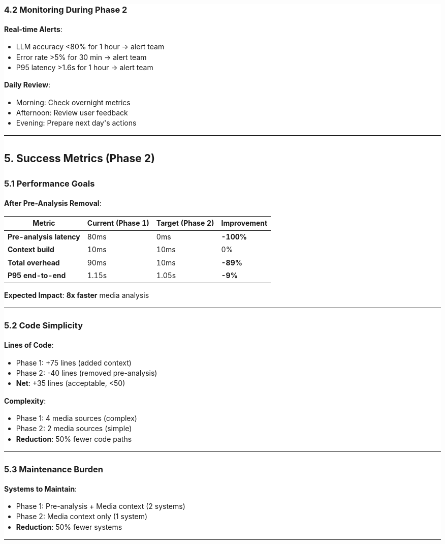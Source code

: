 
### 4.2 Monitoring During Phase 2

**Real-time Alerts**:
- LLM accuracy <80% for 1 hour → alert team
- Error rate >5% for 30 min → alert team
- P95 latency >1.6s for 1 hour → alert team

**Daily Review**:
- Morning: Check overnight metrics
- Afternoon: Review user feedback
- Evening: Prepare next day's actions

---

## 5. Success Metrics (Phase 2)

### 5.1 Performance Goals

**After Pre-Analysis Removal**:

| Metric | Current (Phase 1) | Target (Phase 2) | Improvement |
|--------|------------------|------------------|-------------|
| **Pre-analysis latency** | 80ms | 0ms | **-100%** |
| **Context build** | 10ms | 10ms | 0% |
| **Total overhead** | 90ms | 10ms | **-89%** |
| **P95 end-to-end** | 1.15s | 1.05s | **-9%** |

**Expected Impact**: **8x faster** media analysis

---

### 5.2 Code Simplicity

**Lines of Code**:
- Phase 1: +75 lines (added context)
- Phase 2: -40 lines (removed pre-analysis)
- **Net**: +35 lines (acceptable, <50)

**Complexity**:
- Phase 1: 4 media sources (complex)
- Phase 2: 2 media sources (simple)
- **Reduction**: 50% fewer code paths

---

### 5.3 Maintenance Burden

**Systems to Maintain**:
- Phase 1: Pre-analysis + Media context (2 systems)
- Phase 2: Media context only (1 system)
- **Reduction**: 50% fewer systems

---